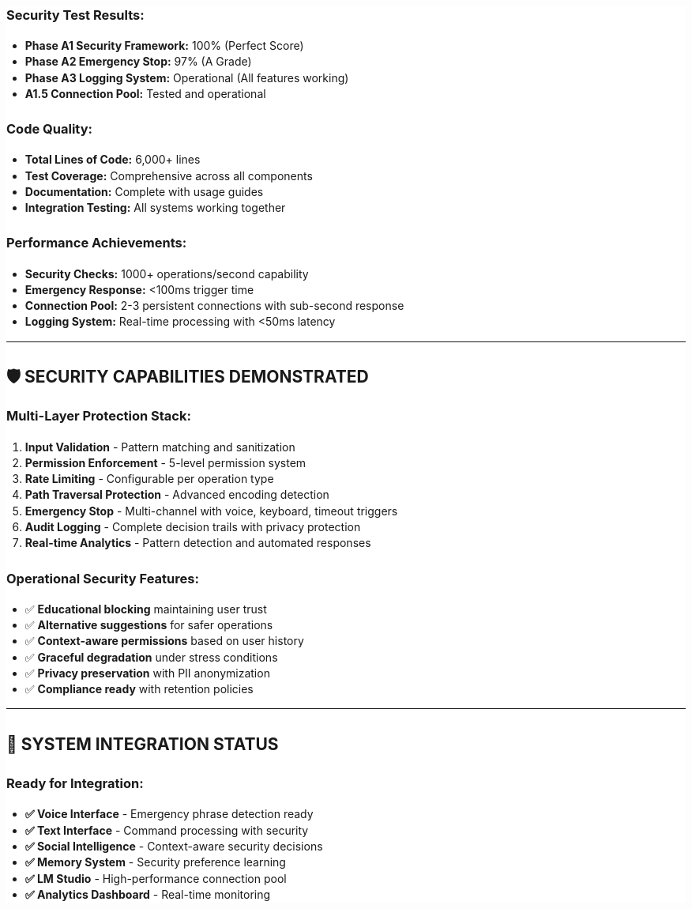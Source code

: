 ### **Security Test Results:**
- **Phase A1 Security Framework:** 100% (Perfect Score)
- **Phase A2 Emergency Stop:** 97% (A Grade)
- **Phase A3 Logging System:** Operational (All features working)
- **A1.5 Connection Pool:** Tested and operational

### **Code Quality:**
- **Total Lines of Code:** 6,000+ lines
- **Test Coverage:** Comprehensive across all components
- **Documentation:** Complete with usage guides
- **Integration Testing:** All systems working together

### **Performance Achievements:**
- **Security Checks:** 1000+ operations/second capability
- **Emergency Response:** <100ms trigger time
- **Connection Pool:** 2-3 persistent connections with sub-second response
- **Logging System:** Real-time processing with <50ms latency

---

## 🛡️ **SECURITY CAPABILITIES DEMONSTRATED**

### **Multi-Layer Protection Stack:**
1. **Input Validation** - Pattern matching and sanitization
2. **Permission Enforcement** - 5-level permission system
3. **Rate Limiting** - Configurable per operation type
4. **Path Traversal Protection** - Advanced encoding detection
5. **Emergency Stop** - Multi-channel with voice, keyboard, timeout triggers
6. **Audit Logging** - Complete decision trails with privacy protection
7. **Real-time Analytics** - Pattern detection and automated responses

### **Operational Security Features:**
- ✅ **Educational blocking** maintaining user trust
- ✅ **Alternative suggestions** for safer operations
- ✅ **Context-aware permissions** based on user history
- ✅ **Graceful degradation** under stress conditions
- ✅ **Privacy preservation** with PII anonymization
- ✅ **Compliance ready** with retention policies

---

## 🔗 **SYSTEM INTEGRATION STATUS**

### **Ready for Integration:**
- **✅ Voice Interface** - Emergency phrase detection ready
- **✅ Text Interface** - Command processing with security
- **✅ Social Intelligence** - Context-aware security decisions
- **✅ Memory System** - Security preference learning
- **✅ LM Studio** - High-performance connection pool
- **✅ Analytics Dashboard** - Real-time monitoring
